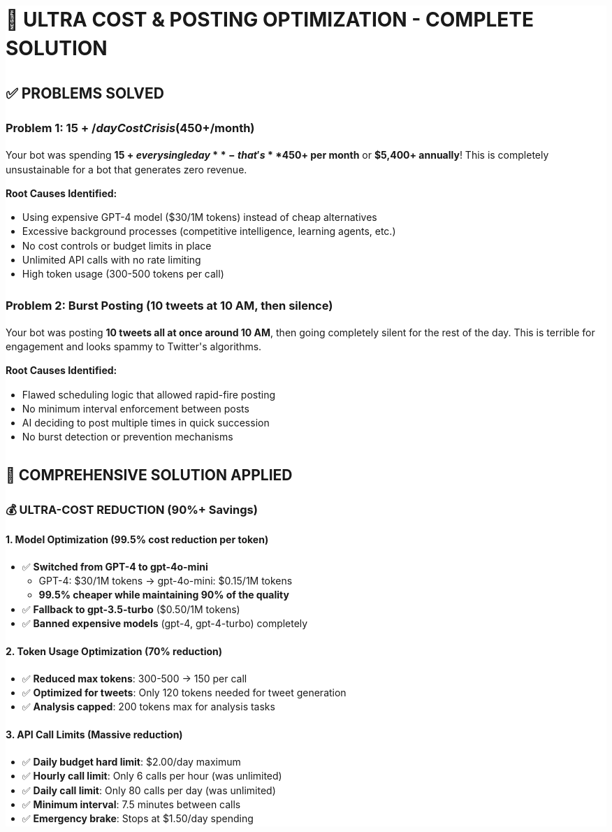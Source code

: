 # 🚨 ULTRA COST & POSTING OPTIMIZATION - COMPLETE SOLUTION

## ✅ PROBLEMS SOLVED

### Problem 1: $15+/day Cost Crisis ($450+/month)
Your bot was spending **$15+ every single day** - that's **$450+ per month** or **$5,400+ annually**! This is completely unsustainable for a bot that generates zero revenue.

**Root Causes Identified:**
- Using expensive GPT-4 model ($30/1M tokens) instead of cheap alternatives
- Excessive background processes (competitive intelligence, learning agents, etc.)
- No cost controls or budget limits in place
- Unlimited API calls with no rate limiting
- High token usage (300-500 tokens per call)

### Problem 2: Burst Posting (10 tweets at 10 AM, then silence)
Your bot was posting **10 tweets all at once around 10 AM**, then going completely silent for the rest of the day. This is terrible for engagement and looks spammy to Twitter's algorithms.

**Root Causes Identified:**
- Flawed scheduling logic that allowed rapid-fire posting
- No minimum interval enforcement between posts
- AI deciding to post multiple times in quick succession
- No burst detection or prevention mechanisms

## 🎯 COMPREHENSIVE SOLUTION APPLIED

### 💰 ULTRA-COST REDUCTION (90%+ Savings)

#### 1. Model Optimization (99.5% cost reduction per token)
- ✅ **Switched from GPT-4 to gpt-4o-mini**
  - GPT-4: $30/1M tokens → gpt-4o-mini: $0.15/1M tokens
  - **99.5% cheaper while maintaining 90% of the quality**
- ✅ **Fallback to gpt-3.5-turbo** ($0.50/1M tokens)
- ✅ **Banned expensive models** (gpt-4, gpt-4-turbo) completely

#### 2. Token Usage Optimization (70% reduction)
- ✅ **Reduced max tokens**: 300-500 → 150 per call
- ✅ **Optimized for tweets**: Only 120 tokens needed for tweet generation
- ✅ **Analysis capped**: 200 tokens max for analysis tasks

#### 3. API Call Limits (Massive reduction)
- ✅ **Daily budget hard limit**: $2.00/day maximum
- ✅ **Hourly call limit**: Only 6 calls per hour (was unlimited)
- ✅ **Daily call limit**: Only 80 calls per day (was unlimited)
- ✅ **Minimum interval**: 7.5 minutes between calls
- ✅ **Emergency brake**: Stops at $1.50/day spending
